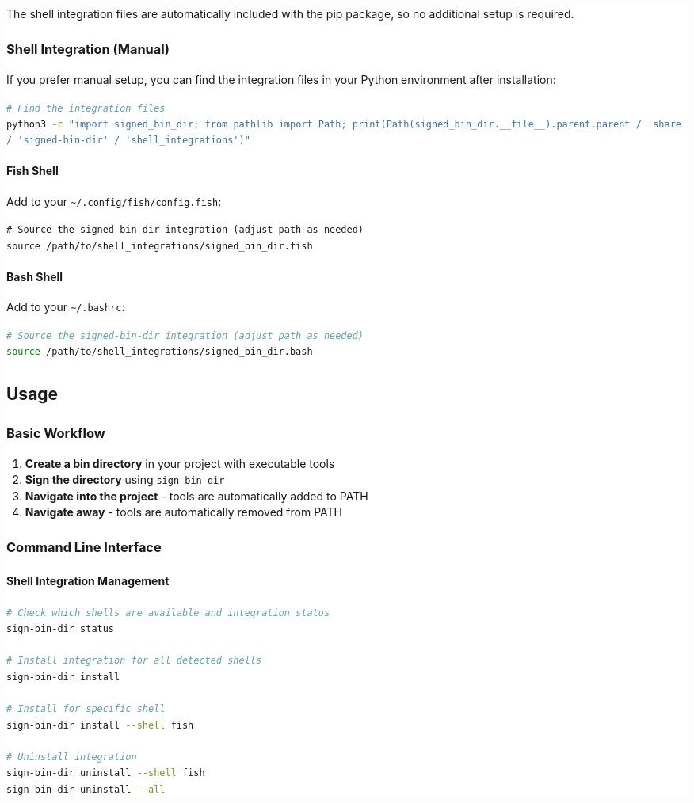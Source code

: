The shell integration files are automatically included with the pip package, so no additional setup is required.

### Shell Integration (Manual)

If you prefer manual setup, you can find the integration files in your Python environment after installation:

```bash
# Find the integration files
python3 -c "import signed_bin_dir; from pathlib import Path; print(Path(signed_bin_dir.__file__).parent.parent / 'share' / 'signed-bin-dir' / 'shell_integrations')"
```

#### Fish Shell

Add to your `~/.config/fish/config.fish`:

```fish
# Source the signed-bin-dir integration (adjust path as needed)
source /path/to/shell_integrations/signed_bin_dir.fish
```

#### Bash Shell

Add to your `~/.bashrc`:

```bash
# Source the signed-bin-dir integration (adjust path as needed)
source /path/to/shell_integrations/signed_bin_dir.bash
```

## Usage

### Basic Workflow

1. **Create a bin directory** in your project with executable tools
2. **Sign the directory** using `sign-bin-dir`
3. **Navigate into the project** - tools are automatically added to PATH
4. **Navigate away** - tools are automatically removed from PATH

### Command Line Interface

#### Shell Integration Management

```bash
# Check which shells are available and integration status
sign-bin-dir status

# Install integration for all detected shells
sign-bin-dir install

# Install for specific shell
sign-bin-dir install --shell fish

# Uninstall integration
sign-bin-dir uninstall --shell fish
sign-bin-dir uninstall --all
```
